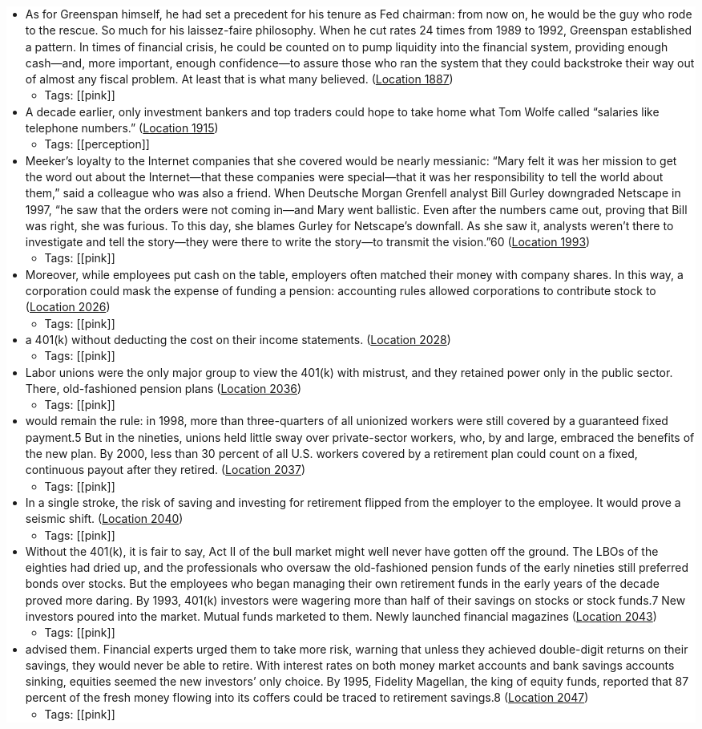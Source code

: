 - As for Greenspan himself, he had set a precedent for his tenure as Fed chairman: from now on, he would be the guy who rode to the rescue. So much for his laissez-faire philosophy. When he cut rates 24 times from 1989 to 1992, Greenspan established a pattern. In times of financial crisis, he could be counted on to pump liquidity into the financial system, providing enough cash—and, more important, enough confidence—to assure those who ran the system that they could backstroke their way out of almost any fiscal problem. At least that is what many believed. ([Location 1887](https://readwise.io/to_kindle?action=open&asin=B0013L2BKW&location=1887))
    - Tags: [[pink]] 
- A decade earlier, only investment bankers and top traders could hope to take home what Tom Wolfe called “salaries like telephone numbers.” ([Location 1915](https://readwise.io/to_kindle?action=open&asin=B0013L2BKW&location=1915))
    - Tags: [[perception]] 
- Meeker’s loyalty to the Internet companies that she covered would be nearly messianic: “Mary felt it was her mission to get the word out about the Internet—that these companies were special—that it was her responsibility to tell the world about them,” said a colleague who was also a friend. When Deutsche Morgan Grenfell analyst Bill Gurley downgraded Netscape in 1997, “he saw that the orders were not coming in—and Mary went ballistic. Even after the numbers came out, proving that Bill was right, she was furious. To this day, she blames Gurley for Netscape’s downfall. As she saw it, analysts weren’t there to investigate and tell the story—they were there to write the story—to transmit the vision.”60 ([Location 1993](https://readwise.io/to_kindle?action=open&asin=B0013L2BKW&location=1993))
    - Tags: [[pink]] 
- Moreover, while employees put cash on the table, employers often matched their money with company shares. In this way, a corporation could mask the expense of funding a pension: accounting rules allowed corporations to contribute stock to ([Location 2026](https://readwise.io/to_kindle?action=open&asin=B0013L2BKW&location=2026))
    - Tags: [[pink]] 
- a 401(k) without deducting the cost on their income statements. ([Location 2028](https://readwise.io/to_kindle?action=open&asin=B0013L2BKW&location=2028))
    - Tags: [[pink]] 
- Labor unions were the only major group to view the 401(k) with mistrust, and they retained power only in the public sector. There, old-fashioned pension plans ([Location 2036](https://readwise.io/to_kindle?action=open&asin=B0013L2BKW&location=2036))
    - Tags: [[pink]] 
- would remain the rule: in 1998, more than three-quarters of all unionized workers were still covered by a guaranteed fixed payment.5 But in the nineties, unions held little sway over private-sector workers, who, by and large, embraced the benefits of the new plan. By 2000, less than 30 percent of all U.S. workers covered by a retirement plan could count on a fixed, continuous payout after they retired. ([Location 2037](https://readwise.io/to_kindle?action=open&asin=B0013L2BKW&location=2037))
    - Tags: [[pink]] 
- In a single stroke, the risk of saving and investing for retirement flipped from the employer to the employee. It would prove a seismic shift. ([Location 2040](https://readwise.io/to_kindle?action=open&asin=B0013L2BKW&location=2040))
    - Tags: [[pink]] 
- Without the 401(k), it is fair to say, Act II of the bull market might well never have gotten off the ground. The LBOs of the eighties had dried up, and the professionals who oversaw the old-fashioned pension funds of the early nineties still preferred bonds over stocks. But the employees who began managing their own retirement funds in the early years of the decade proved more daring. By 1993, 401(k) investors were wagering more than half of their savings on stocks or stock funds.7 New investors poured into the market. Mutual funds marketed to them. Newly launched financial magazines ([Location 2043](https://readwise.io/to_kindle?action=open&asin=B0013L2BKW&location=2043))
    - Tags: [[pink]] 
- advised them. Financial experts urged them to take more risk, warning that unless they achieved double-digit returns on their savings, they would never be able to retire. With interest rates on both money market accounts and bank savings accounts sinking, equities seemed the new investors’ only choice. By 1995, Fidelity Magellan, the king of equity funds, reported that 87 percent of the fresh money flowing into its coffers could be traced to retirement savings.8 ([Location 2047](https://readwise.io/to_kindle?action=open&asin=B0013L2BKW&location=2047))
    - Tags: [[pink]] 